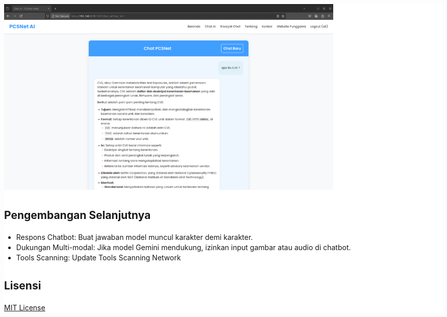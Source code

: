<img src="gambar-2.png" alt="Gambar 2" style="width:75%;" />

## Pengembangan Selanjutnya

- Respons Chatbot: Buat jawaban model muncul karakter demi karakter.
- Dukungan Multi-modal: Jika model Gemini mendukung, izinkan input gambar atau audio di chatbot.
- Tools Scanning: Update Tools Scanning Network

## Lisensi

[MIT License](https://opensource.org/licenses/MIT)